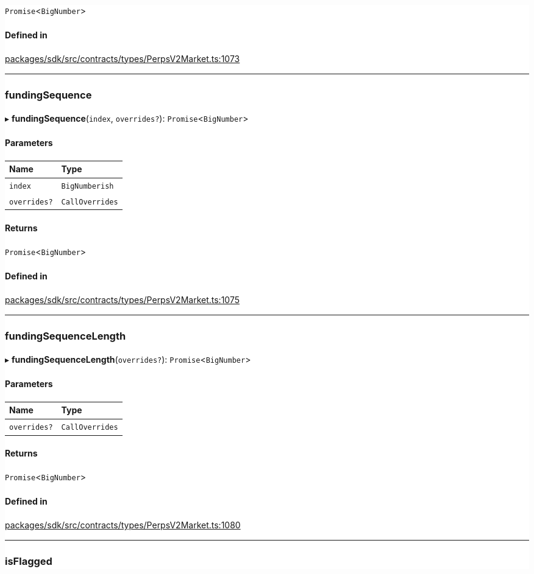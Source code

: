 `Promise`<`BigNumber`\>

#### Defined in

[packages/sdk/src/contracts/types/PerpsV2Market.ts:1073](https://github.com/Kwenta/kwenta/blob/60f0875a3/packages/sdk/src/contracts/types/PerpsV2Market.ts#L1073)

___

### fundingSequence

▸ **fundingSequence**(`index`, `overrides?`): `Promise`<`BigNumber`\>

#### Parameters

| Name | Type |
| :------ | :------ |
| `index` | `BigNumberish` |
| `overrides?` | `CallOverrides` |

#### Returns

`Promise`<`BigNumber`\>

#### Defined in

[packages/sdk/src/contracts/types/PerpsV2Market.ts:1075](https://github.com/Kwenta/kwenta/blob/60f0875a3/packages/sdk/src/contracts/types/PerpsV2Market.ts#L1075)

___

### fundingSequenceLength

▸ **fundingSequenceLength**(`overrides?`): `Promise`<`BigNumber`\>

#### Parameters

| Name | Type |
| :------ | :------ |
| `overrides?` | `CallOverrides` |

#### Returns

`Promise`<`BigNumber`\>

#### Defined in

[packages/sdk/src/contracts/types/PerpsV2Market.ts:1080](https://github.com/Kwenta/kwenta/blob/60f0875a3/packages/sdk/src/contracts/types/PerpsV2Market.ts#L1080)

___

### isFlagged
